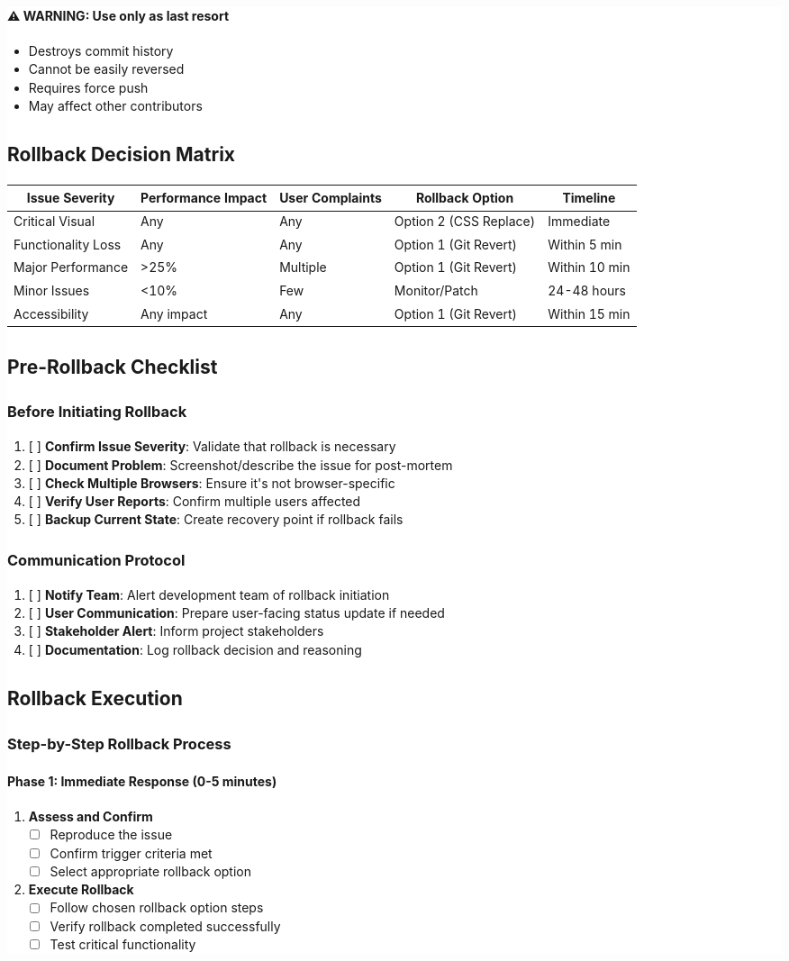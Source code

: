 #### ⚠️ **WARNING**: Use only as last resort

- Destroys commit history
- Cannot be easily reversed
- Requires force push
- May affect other contributors

## Rollback Decision Matrix

| Issue Severity     | Performance Impact | User Complaints | Rollback Option        | Timeline      |
| ------------------ | ------------------ | --------------- | ---------------------- | ------------- |
| Critical Visual    | Any                | Any             | Option 2 (CSS Replace) | Immediate     |
| Functionality Loss | Any                | Any             | Option 1 (Git Revert)  | Within 5 min  |
| Major Performance  | >25%               | Multiple        | Option 1 (Git Revert)  | Within 10 min |
| Minor Issues       | <10%               | Few             | Monitor/Patch          | 24-48 hours   |
| Accessibility      | Any impact         | Any             | Option 1 (Git Revert)  | Within 15 min |

## Pre-Rollback Checklist

### Before Initiating Rollback

1. [ ] **Confirm Issue Severity**: Validate that rollback is necessary
2. [ ] **Document Problem**: Screenshot/describe the issue for post-mortem
3. [ ] **Check Multiple Browsers**: Ensure it's not browser-specific
4. [ ] **Verify User Reports**: Confirm multiple users affected
5. [ ] **Backup Current State**: Create recovery point if rollback fails

### Communication Protocol

1. [ ] **Notify Team**: Alert development team of rollback initiation
2. [ ] **User Communication**: Prepare user-facing status update if needed
3. [ ] **Stakeholder Alert**: Inform project stakeholders
4. [ ] **Documentation**: Log rollback decision and reasoning

## Rollback Execution

### Step-by-Step Rollback Process

#### Phase 1: Immediate Response (0-5 minutes)

1. **Assess and Confirm**
   - [ ] Reproduce the issue
   - [ ] Confirm trigger criteria met
   - [ ] Select appropriate rollback option

2. **Execute Rollback**
   - [ ] Follow chosen rollback option steps
   - [ ] Verify rollback completed successfully
   - [ ] Test critical functionality
